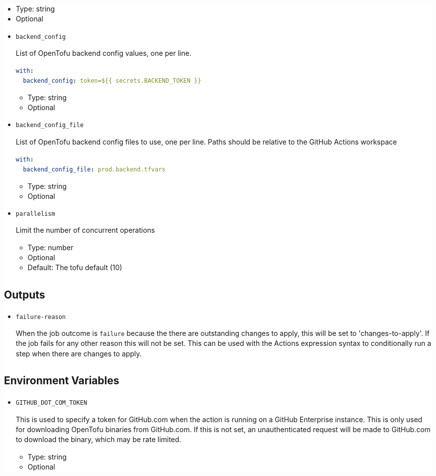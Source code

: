   - Type: string
  - Optional

* `backend_config`

  List of OpenTofu backend config values, one per line.

  ```yaml
  with:
    backend_config: token=${{ secrets.BACKEND_TOKEN }}
  ```

  - Type: string
  - Optional

* `backend_config_file`

  List of OpenTofu backend config files to use, one per line.
  Paths should be relative to the GitHub Actions workspace

  ```yaml
  with:
    backend_config_file: prod.backend.tfvars
  ```

  - Type: string
  - Optional

* `parallelism`

  Limit the number of concurrent operations

  - Type: number
  - Optional
  - Default: The tofu default (10)

## Outputs

* `failure-reason`

  When the job outcome is `failure` because the there are outstanding changes to apply, this will be set to 'changes-to-apply'.
  If the job fails for any other reason this will not be set.
  This can be used with the Actions expression syntax to conditionally run a step when there are changes to apply.

## Environment Variables

* `GITHUB_DOT_COM_TOKEN`

  This is used to specify a token for GitHub.com when the action is running on a GitHub Enterprise instance.
  This is only used for downloading OpenTofu binaries from GitHub.com.
  If this is not set, an unauthenticated request will be made to GitHub.com to download the binary, which may be rate limited.

  - Type: string
  - Optional
